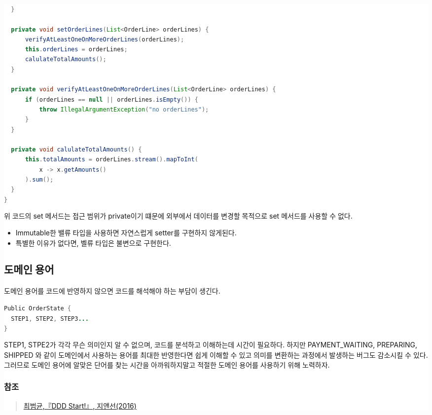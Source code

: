 ```java
  }

  private void setOrderLines(List<OrderLine> orderLines) {
      verifyAtLeastOneOnMoreOrderLines(orderLines);
      this.orderLines = orderLines;
      calulateTotalAmounts();
  }

  private void verifyAtLeastOneOnMoreOrderLines(List<OrderLine> orderLines) {
      if (orderLines == null || orderLines.isEmpty()) {
          throw IllegalArgumentException("no orderLines");
      }
  }

  private void calulateTotalAmounts() {
      this.totalAmounts = orderLines.stream().mapToInt(
          x -> x.getAmounts()
      ).sum();
  }
}
```
위 코드의 set 메서드는 접근 범위가 private이기 떄문에 외부에서 데이터를 변경할 목적으로 set 메서드를 사용할 수 없다.
- Immutable한 밸류 타입을 사용하면 자연스럽게 setter를 구현하지 않게된다. 
- 특별한 이유가 없다면, 벨류 타입은 불변으로 구현한다.

## 도메인 용어
도메인 용어를 코드에 반영하지 않으면 코드를 해석해야 하는 부담이 생긴다.
```java
Public OrderState {
  STEP1, STEP2, STEP3... 
}
```
STEP1, STPE2가 각각 무슨 의미인지 알 수 없으며, 코드를 분석하고 이해하는데 시간이 필요하다.
하지만 PAYMENT_WAITING, PREPARING, SHIPPED 와 같이 도메인에서 사용하는 용어를 최대한 반영한다면
쉽게 이해할 수 있고 의미를 변환하는 과정에서 발생하는 버그도 감소시킬 수 있다.
그러므로 도메인 용어에 알맞은 단어를 찾는 시간을 아까워하지말고 적절한 도메인 용어를 사용하기 위해 노력하자.

### 참조
> [최범균,『DDD Start!』, 지앤선(2016)](https://www.aladin.co.kr/shop/wproduct.aspx?ItemId=84000742)
